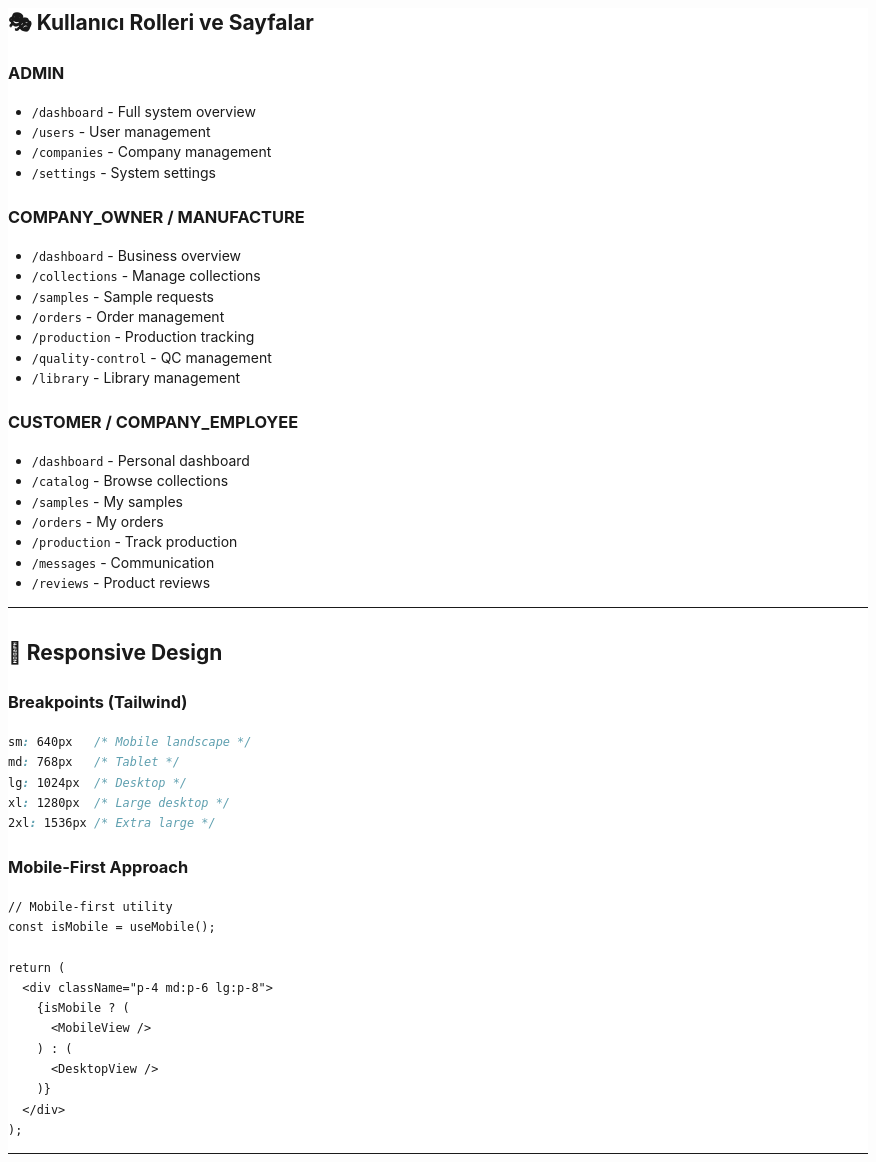 
## 🎭 Kullanıcı Rolleri ve Sayfalar

### ADMIN
- `/dashboard` - Full system overview
- `/users` - User management
- `/companies` - Company management
- `/settings` - System settings

### COMPANY_OWNER / MANUFACTURE
- `/dashboard` - Business overview
- `/collections` - Manage collections
- `/samples` - Sample requests
- `/orders` - Order management
- `/production` - Production tracking
- `/quality-control` - QC management
- `/library` - Library management

### CUSTOMER / COMPANY_EMPLOYEE
- `/dashboard` - Personal dashboard
- `/catalog` - Browse collections
- `/samples` - My samples
- `/orders` - My orders
- `/production` - Track production
- `/messages` - Communication
- `/reviews` - Product reviews

---

## 📱 Responsive Design

### Breakpoints (Tailwind)

```css
sm: 640px   /* Mobile landscape */
md: 768px   /* Tablet */
lg: 1024px  /* Desktop */
xl: 1280px  /* Large desktop */
2xl: 1536px /* Extra large */
```

### Mobile-First Approach

```tsx
// Mobile-first utility
const isMobile = useMobile();

return (
  <div className="p-4 md:p-6 lg:p-8">
    {isMobile ? (
      <MobileView />
    ) : (
      <DesktopView />
    )}
  </div>
);
```

---